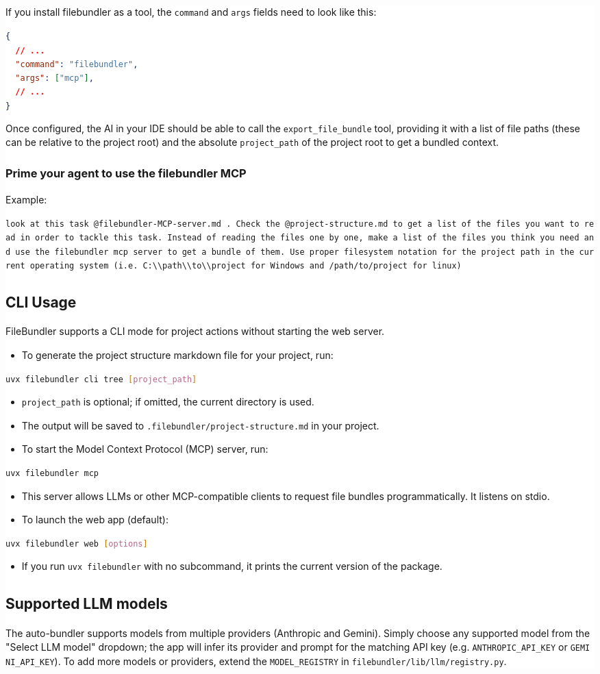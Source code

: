 If you install filebundler as a tool, the `command` and `args` fields need to look like this:
```json
{
  // ...
  "command": "filebundler",
  "args": ["mcp"],
  // ...
}
```

Once configured, the AI in your IDE should be able to call the `export_file_bundle` tool, providing it with a list of file paths (these can be relative to the project root) and the absolute `project_path` of the project root to get a bundled context.

### Prime your agent to use the filebundler MCP
Example:
```
look at this task @filebundler-MCP-server.md . Check the @project-structure.md to get a list of the files you want to read in order to tackle this task. Instead of reading the files one by one, make a list of the files you think you need and use the filebundler mcp server to get a bundle of them. Use proper filesystem notation for the project path in the current operating system (i.e. C:\\path\\to\\project for Windows and /path/to/project for linux)
```

## CLI Usage

FileBundler supports a CLI mode for project actions without starting the web server.

- To generate the project structure markdown file for your project, run:

```bash
uvx filebundler cli tree [project_path]
```
- `project_path` is optional; if omitted, the current directory is used.
- The output will be saved to `.filebundler/project-structure.md` in your project.

- To start the Model Context Protocol (MCP) server, run:

```bash
uvx filebundler mcp
```
- This server allows LLMs or other MCP-compatible clients to request file bundles programmatically. It listens on stdio.

- To launch the web app (default):

```bash
uvx filebundler web [options]
```

- If you run `uvx filebundler` with no subcommand, it prints the current version of the package.


## Supported LLM models
The auto-bundler supports models from multiple providers (Anthropic and Gemini). Simply choose any supported model from the "Select LLM model" dropdown; the app will infer its provider and prompt for the matching API key (e.g. `ANTHROPIC_API_KEY` or `GEMINI_API_KEY`). To add more models or providers, extend the `MODEL_REGISTRY` in `filebundler/lib/llm/registry.py`.

